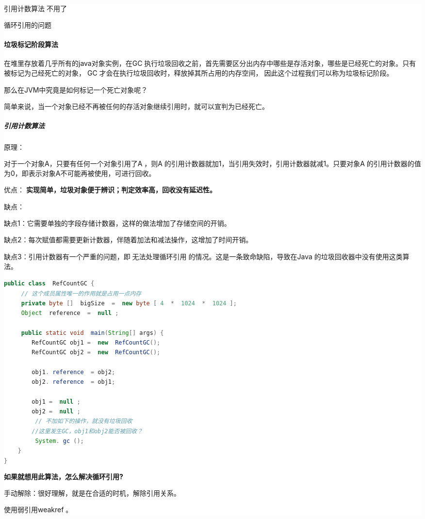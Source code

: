 引用计数算法 不用了

循环引用的问题

#### 垃圾标记阶段算法

在堆里存放着几乎所有的java对象实例，在GC 执行垃圾回收之前，首先需要区分出内存中哪些是存活对象，哪些是已经死亡的对象。只有被标记为己经死亡的对象， GC 才会在执行垃圾回收时，释放掉其所占用的内存空间， 因此这个过程我们可以称为垃圾标记阶段。

 

那么在JVM中究竟是如何标记一个死亡对象呢？

简单来说，当一个对象已经不再被任何的存活对象继续引用时，就可以宣判为已经死亡。

##### 引用计数算法

原理：

对于一个对象A，只要有任何一个对象引用了A ，则A 的引用计数器就加1，当引用失效时，引用计数器就减1。只要对象A 的引用计数器的值为0，即表示对象A不可能再被使用，可进行回收。

优点： **实现简单，垃圾对象便于辨识；判定效率高，回收没有延迟性。**

缺点：

缺点1：它需要单独的字段存储计数器，这样的做法增加了存储空间的开销。

缺点2：每次赋值都需要更新计数器，伴随着加法和减法操作，这增加了时间开销。

缺点3：引用计数器有一个严重的问题，即 无法处理循环引用 的情况。这是一条致命缺陷，导致在Java 的垃圾回收器中没有使用这类算法。

```java
public class  RefCountGC {
     // 这个成员属性唯一的作用就是占用一点内存
     private byte []  bigSize  =  new byte [ 4  *  1024  *  1024 ];
     Object  reference  =  null ;

     public static void  main(String[] args) {
        RefCountGC obj1 =  new  RefCountGC();
        RefCountGC obj2 =  new  RefCountGC();

        obj1. reference  = obj2;
        obj2. reference  = obj1;

        obj1 =  null ;
        obj2 =  null ;
         // 不加如下的操作，就没有垃圾回收
        //这里发生GC，obj1和obj2能否被回收？
         System. gc ();
    }
}
```

**如果就想用此算法，怎么解决循环引用?**

手动解除：很好理解，就是在合适的时机，解除引用关系。

使用弱引用weakref 。

